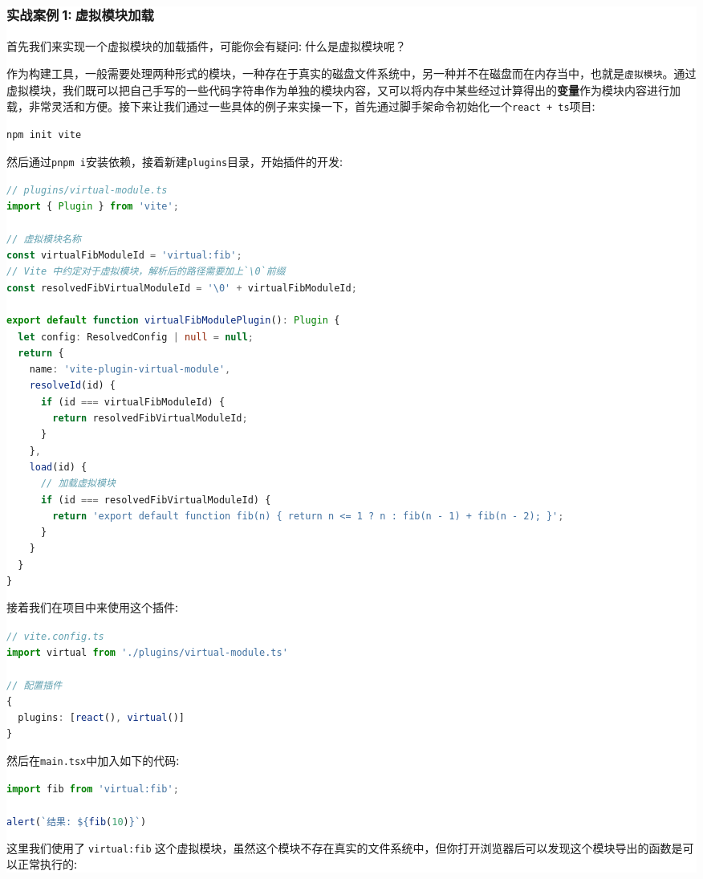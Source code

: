 ### 实战案例 1: 虚拟模块加载
首先我们来实现一个虚拟模块的加载插件，可能你会有疑问: 什么是虚拟模块呢？

作为构建工具，一般需要处理两种形式的模块，一种存在于真实的磁盘文件系统中，另一种并不在磁盘而在内存当中，也就是`虚拟模块`。通过虚拟模块，我们既可以把自己手写的一些代码字符串作为单独的模块内容，又可以将内存中某些经过计算得出的**变量**作为模块内容进行加载，非常灵活和方便。接下来让我们通过一些具体的例子来实操一下，首先通过脚手架命令初始化一个`react + ts`项目:
```ts
npm init vite
```
然后通过`pnpm i`安装依赖，接着新建`plugins`目录，开始插件的开发:
```ts
// plugins/virtual-module.ts
import { Plugin } from 'vite';

// 虚拟模块名称
const virtualFibModuleId = 'virtual:fib';
// Vite 中约定对于虚拟模块，解析后的路径需要加上`\0`前缀
const resolvedFibVirtualModuleId = '\0' + virtualFibModuleId;

export default function virtualFibModulePlugin(): Plugin {
  let config: ResolvedConfig | null = null;
  return {
    name: 'vite-plugin-virtual-module',
    resolveId(id) {
      if (id === virtualFibModuleId) { 
        return resolvedFibVirtualModuleId;
      }
    },
    load(id) {
      // 加载虚拟模块
      if (id === resolvedFibVirtualModuleId) {
        return 'export default function fib(n) { return n <= 1 ? n : fib(n - 1) + fib(n - 2); }';
      }
    }
  }
}
```
接着我们在项目中来使用这个插件:
```ts
// vite.config.ts
import virtual from './plugins/virtual-module.ts'

// 配置插件
{
  plugins: [react(), virtual()]
}
```
然后在`main.tsx`中加入如下的代码:
```ts
import fib from 'virtual:fib';

alert(`结果: ${fib(10)}`)
```
这里我们使用了 `virtual:fib` 这个虚拟模块，虽然这个模块不存在真实的文件系统中，但你打开浏览器后可以发现这个模块导出的函数是可以正常执行的:
